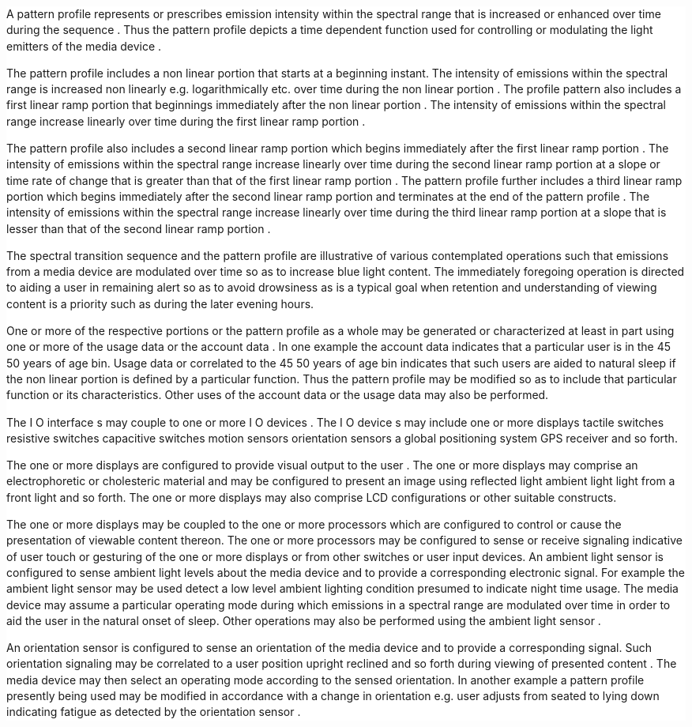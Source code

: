 A pattern profile represents or prescribes emission intensity within the spectral range that is increased or enhanced over time during the sequence . Thus the pattern profile depicts a time dependent function used for controlling or modulating the light emitters of the media device .

The pattern profile includes a non linear portion that starts at a beginning instant. The intensity of emissions within the spectral range is increased non linearly e.g. logarithmically etc. over time during the non linear portion . The profile pattern also includes a first linear ramp portion that beginnings immediately after the non linear portion . The intensity of emissions within the spectral range increase linearly over time during the first linear ramp portion .

The pattern profile also includes a second linear ramp portion which begins immediately after the first linear ramp portion . The intensity of emissions within the spectral range increase linearly over time during the second linear ramp portion at a slope or time rate of change that is greater than that of the first linear ramp portion . The pattern profile further includes a third linear ramp portion which begins immediately after the second linear ramp portion and terminates at the end of the pattern profile . The intensity of emissions within the spectral range increase linearly over time during the third linear ramp portion at a slope that is lesser than that of the second linear ramp portion .

The spectral transition sequence and the pattern profile are illustrative of various contemplated operations such that emissions from a media device are modulated over time so as to increase blue light content. The immediately foregoing operation is directed to aiding a user in remaining alert so as to avoid drowsiness as is a typical goal when retention and understanding of viewing content is a priority such as during the later evening hours.

One or more of the respective portions or the pattern profile as a whole may be generated or characterized at least in part using one or more of the usage data or the account data . In one example the account data indicates that a particular user is in the 45 50 years of age bin. Usage data or correlated to the 45 50 years of age bin indicates that such users are aided to natural sleep if the non linear portion is defined by a particular function. Thus the pattern profile may be modified so as to include that particular function or its characteristics. Other uses of the account data or the usage data may also be performed.

The I O interface s may couple to one or more I O devices . The I O device s may include one or more displays tactile switches resistive switches capacitive switches motion sensors orientation sensors a global positioning system GPS receiver and so forth.

The one or more displays are configured to provide visual output to the user . The one or more displays may comprise an electrophoretic or cholesteric material and may be configured to present an image using reflected light ambient light light from a front light and so forth. The one or more displays may also comprise LCD configurations or other suitable constructs.

The one or more displays may be coupled to the one or more processors which are configured to control or cause the presentation of viewable content thereon. The one or more processors may be configured to sense or receive signaling indicative of user touch or gesturing of the one or more displays or from other switches or user input devices. An ambient light sensor is configured to sense ambient light levels about the media device and to provide a corresponding electronic signal. For example the ambient light sensor may be used detect a low level ambient lighting condition presumed to indicate night time usage. The media device may assume a particular operating mode during which emissions in a spectral range are modulated over time in order to aid the user in the natural onset of sleep. Other operations may also be performed using the ambient light sensor .

An orientation sensor is configured to sense an orientation of the media device and to provide a corresponding signal. Such orientation signaling may be correlated to a user position upright reclined and so forth during viewing of presented content . The media device may then select an operating mode according to the sensed orientation. In another example a pattern profile presently being used may be modified in accordance with a change in orientation e.g. user adjusts from seated to lying down indicating fatigue as detected by the orientation sensor .

